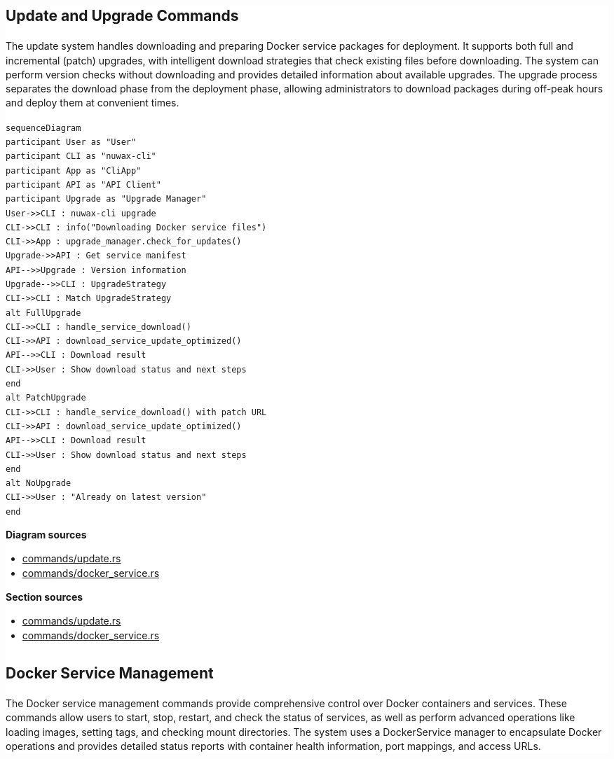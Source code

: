 ## Update and Upgrade Commands

The update system handles downloading and preparing Docker service packages for deployment. It supports both full and incremental (patch) upgrades, with intelligent download strategies that check existing files before downloading. The system can perform version checks without downloading and provides detailed information about available upgrades. The upgrade process separates the download phase from the deployment phase, allowing administrators to download packages during off-peak hours and deploy them at convenient times.

```mermaid
sequenceDiagram
participant User as "User"
participant CLI as "nuwax-cli"
participant App as "CliApp"
participant API as "API Client"
participant Upgrade as "Upgrade Manager"
User->>CLI : nuwax-cli upgrade
CLI->>CLI : info("Downloading Docker service files")
CLI->>App : upgrade_manager.check_for_updates()
Upgrade->>API : Get service manifest
API-->>Upgrade : Version information
Upgrade-->>CLI : UpgradeStrategy
CLI->>CLI : Match UpgradeStrategy
alt FullUpgrade
CLI->>CLI : handle_service_download()
CLI->>API : download_service_update_optimized()
API-->>CLI : Download result
CLI->>User : Show download status and next steps
end
alt PatchUpgrade
CLI->>CLI : handle_service_download() with patch URL
CLI->>API : download_service_update_optimized()
API-->>CLI : Download result
CLI->>User : Show download status and next steps
end
alt NoUpgrade
CLI->>User : "Already on latest version"
end
```

**Diagram sources**
- [commands/update.rs](file://nuwax-cli/src/commands/update.rs#L100-L160)
- [commands/docker_service.rs](file://nuwax-cli/src/commands/docker_service.rs#L336-L435)

**Section sources**
- [commands/update.rs](file://nuwax-cli/src/commands/update.rs#L100-L160)
- [commands/docker_service.rs](file://nuwax-cli/src/commands/docker_service.rs#L336-L435)

## Docker Service Management

The Docker service management commands provide comprehensive control over Docker containers and services. These commands allow users to start, stop, restart, and check the status of services, as well as perform advanced operations like loading images, setting tags, and checking mount directories. The system uses a DockerService manager to encapsulate Docker operations and provides detailed status reports with container health information, port mappings, and access URLs.
